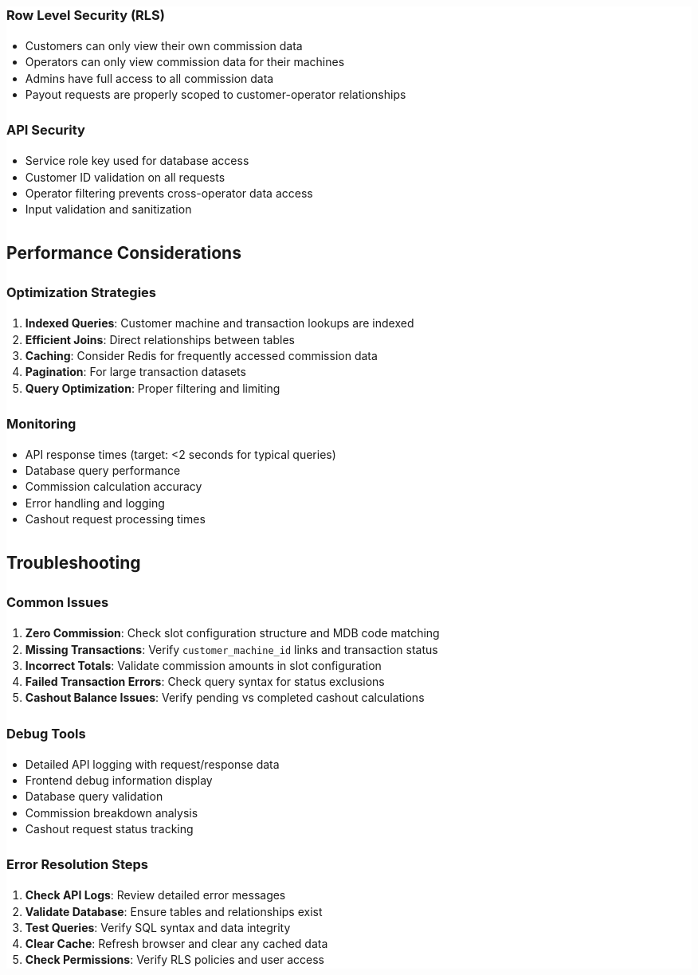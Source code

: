 ### Row Level Security (RLS)
- Customers can only view their own commission data
- Operators can only view commission data for their machines
- Admins have full access to all commission data
- Payout requests are properly scoped to customer-operator relationships

### API Security
- Service role key used for database access
- Customer ID validation on all requests
- Operator filtering prevents cross-operator data access
- Input validation and sanitization

## Performance Considerations

### Optimization Strategies
1. **Indexed Queries**: Customer machine and transaction lookups are indexed
2. **Efficient Joins**: Direct relationships between tables
3. **Caching**: Consider Redis for frequently accessed commission data
4. **Pagination**: For large transaction datasets
5. **Query Optimization**: Proper filtering and limiting

### Monitoring
- API response times (target: <2 seconds for typical queries)
- Database query performance
- Commission calculation accuracy
- Error handling and logging
- Cashout request processing times

## Troubleshooting

### Common Issues
1. **Zero Commission**: Check slot configuration structure and MDB code matching
2. **Missing Transactions**: Verify `customer_machine_id` links and transaction status
3. **Incorrect Totals**: Validate commission amounts in slot configuration
4. **Failed Transaction Errors**: Check query syntax for status exclusions
5. **Cashout Balance Issues**: Verify pending vs completed cashout calculations

### Debug Tools
- Detailed API logging with request/response data
- Frontend debug information display
- Database query validation
- Commission breakdown analysis
- Cashout request status tracking

### Error Resolution Steps
1. **Check API Logs**: Review detailed error messages
2. **Validate Database**: Ensure tables and relationships exist
3. **Test Queries**: Verify SQL syntax and data integrity
4. **Clear Cache**: Refresh browser and clear any cached data
5. **Check Permissions**: Verify RLS policies and user access
